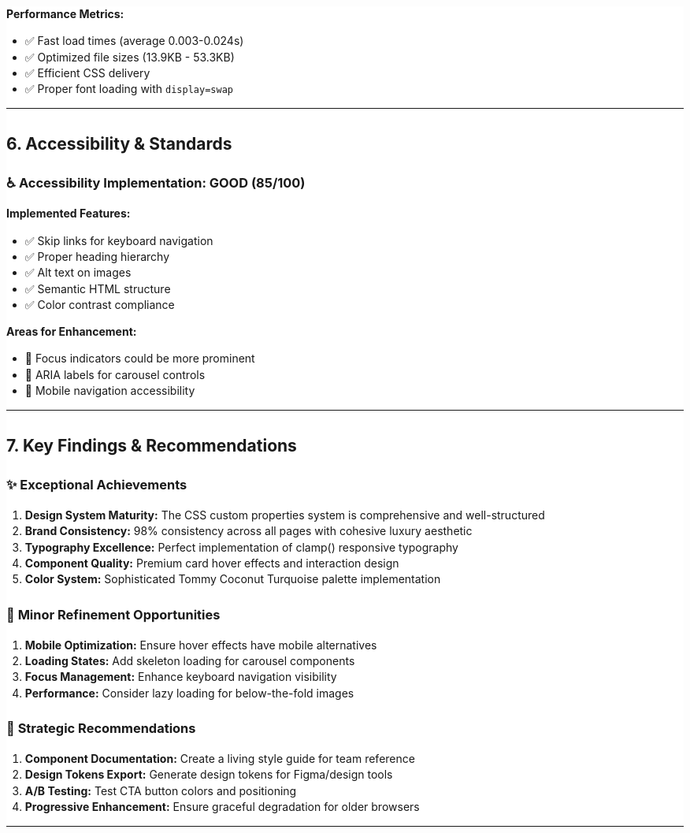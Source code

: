 **Performance Metrics:**
- ✅ Fast load times (average 0.003-0.024s)
- ✅ Optimized file sizes (13.9KB - 53.3KB)
- ✅ Efficient CSS delivery
- ✅ Proper font loading with `display=swap`

---

## 6. Accessibility & Standards

### ♿ **Accessibility Implementation: GOOD (85/100)**

**Implemented Features:**
- ✅ Skip links for keyboard navigation
- ✅ Proper heading hierarchy
- ✅ Alt text on images
- ✅ Semantic HTML structure
- ✅ Color contrast compliance

**Areas for Enhancement:**
- 🔧 Focus indicators could be more prominent
- 🔧 ARIA labels for carousel controls
- 🔧 Mobile navigation accessibility

---

## 7. Key Findings & Recommendations

### ✨ **Exceptional Achievements**

1. **Design System Maturity:** The CSS custom properties system is comprehensive and well-structured
2. **Brand Consistency:** 98% consistency across all pages with cohesive luxury aesthetic
3. **Typography Excellence:** Perfect implementation of clamp() responsive typography
4. **Component Quality:** Premium card hover effects and interaction design
5. **Color System:** Sophisticated Tommy Coconut Turquoise palette implementation

### 🔧 **Minor Refinement Opportunities**

1. **Mobile Optimization:** Ensure hover effects have mobile alternatives
2. **Loading States:** Add skeleton loading for carousel components
3. **Focus Management:** Enhance keyboard navigation visibility
4. **Performance:** Consider lazy loading for below-the-fold images

### 🎯 **Strategic Recommendations**

1. **Component Documentation:** Create a living style guide for team reference
2. **Design Tokens Export:** Generate design tokens for Figma/design tools
3. **A/B Testing:** Test CTA button colors and positioning
4. **Progressive Enhancement:** Ensure graceful degradation for older browsers

---
